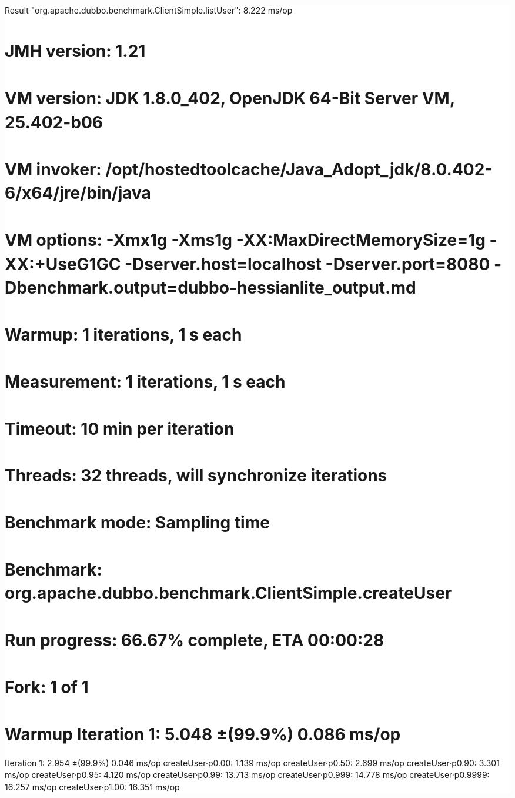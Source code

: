 
Result "org.apache.dubbo.benchmark.ClientSimple.listUser":
  8.222 ms/op


# JMH version: 1.21
# VM version: JDK 1.8.0_402, OpenJDK 64-Bit Server VM, 25.402-b06
# VM invoker: /opt/hostedtoolcache/Java_Adopt_jdk/8.0.402-6/x64/jre/bin/java
# VM options: -Xmx1g -Xms1g -XX:MaxDirectMemorySize=1g -XX:+UseG1GC -Dserver.host=localhost -Dserver.port=8080 -Dbenchmark.output=dubbo-hessianlite_output.md
# Warmup: 1 iterations, 1 s each
# Measurement: 1 iterations, 1 s each
# Timeout: 10 min per iteration
# Threads: 32 threads, will synchronize iterations
# Benchmark mode: Sampling time
# Benchmark: org.apache.dubbo.benchmark.ClientSimple.createUser

# Run progress: 66.67% complete, ETA 00:00:28
# Fork: 1 of 1
# Warmup Iteration   1: 5.048 ±(99.9%) 0.086 ms/op
Iteration   1: 2.954 ±(99.9%) 0.046 ms/op
                 createUser·p0.00:   1.139 ms/op
                 createUser·p0.50:   2.699 ms/op
                 createUser·p0.90:   3.301 ms/op
                 createUser·p0.95:   4.120 ms/op
                 createUser·p0.99:   13.713 ms/op
                 createUser·p0.999:  14.778 ms/op
                 createUser·p0.9999: 16.257 ms/op
                 createUser·p1.00:   16.351 ms/op
